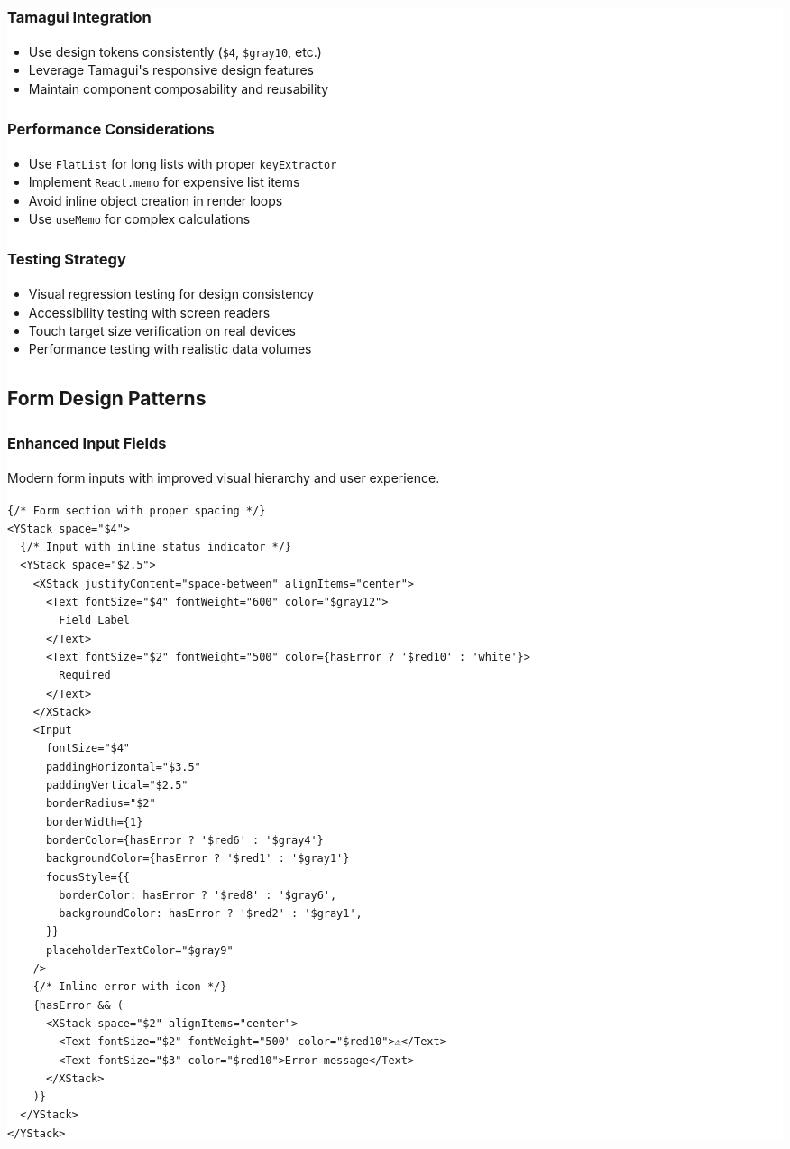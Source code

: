 ### Tamagui Integration
- Use design tokens consistently (`$4`, `$gray10`, etc.)
- Leverage Tamagui's responsive design features
- Maintain component composability and reusability

### Performance Considerations
- Use `FlatList` for long lists with proper `keyExtractor`
- Implement `React.memo` for expensive list items
- Avoid inline object creation in render loops
- Use `useMemo` for complex calculations

### Testing Strategy
- Visual regression testing for design consistency
- Accessibility testing with screen readers
- Touch target size verification on real devices
- Performance testing with realistic data volumes

## Form Design Patterns

### Enhanced Input Fields
Modern form inputs with improved visual hierarchy and user experience.

```tsx
{/* Form section with proper spacing */}
<YStack space="$4">
  {/* Input with inline status indicator */}
  <YStack space="$2.5">
    <XStack justifyContent="space-between" alignItems="center">
      <Text fontSize="$4" fontWeight="600" color="$gray12">
        Field Label
      </Text>
      <Text fontSize="$2" fontWeight="500" color={hasError ? '$red10' : 'white'}>
        Required
      </Text>
    </XStack>
    <Input
      fontSize="$4"
      paddingHorizontal="$3.5"
      paddingVertical="$2.5"
      borderRadius="$2"
      borderWidth={1}
      borderColor={hasError ? '$red6' : '$gray4'}
      backgroundColor={hasError ? '$red1' : '$gray1'}
      focusStyle={{
        borderColor: hasError ? '$red8' : '$gray6',
        backgroundColor: hasError ? '$red2' : '$gray1',
      }}
      placeholderTextColor="$gray9"
    />
    {/* Inline error with icon */}
    {hasError && (
      <XStack space="$2" alignItems="center">
        <Text fontSize="$2" fontWeight="500" color="$red10">⚠</Text>
        <Text fontSize="$3" color="$red10">Error message</Text>
      </XStack>
    )}
  </YStack>
</YStack>
```
